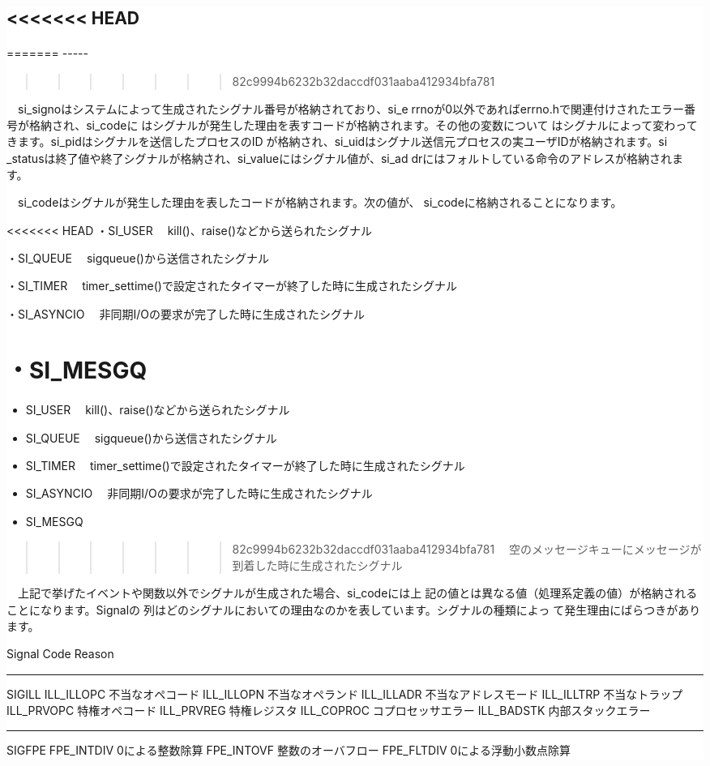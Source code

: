 <<<<<<< HEAD
-----
=======
\-\-\-\-\-
>>>>>>> 82c9994b6232b32daccdf031aaba412934bfa781

　si_signoはシステムによって生成されたシグナル番号が格納されており、si_e
rrnoが0以外であればerrno.hで関連付けされたエラー番号が格納され、si_codeに
はシグナルが発生した理由を表すコードが格納されます。その他の変数について
はシグナルによって変わってきます。si_pidはシグナルを送信したプロセスのID
が格納され、si_uidはシグナル送信元プロセスの実ユーザIDが格納されます。si
_statusは終了値や終了シグナルが格納され、si_valueにはシグナル値が、si_ad
drにはフォルトしている命令のアドレスが格納されます。

　si_codeはシグナルが発生した理由を表したコードが格納されます。次の値が、
si_codeに格納されることになります。

<<<<<<< HEAD
・SI_USER
　kill()、raise()などから送られたシグナル

・SI_QUEUE
　sigqueue()から送信されたシグナル

・SI_TIMER
　timer_settime()で設定されたタイマーが終了した時に生成されたシグナル

・SI_ASYNCIO
　非同期I/Oの要求が完了した時に生成されたシグナル

・SI_MESGQ
=======
  - SI_USER
　kill()、raise()などから送られたシグナル

  - SI_QUEUE
　sigqueue()から送信されたシグナル

  - SI_TIMER
　timer_settime()で設定されたタイマーが終了した時に生成されたシグナル

  - SI_ASYNCIO
　非同期I/Oの要求が完了した時に生成されたシグナル

  - SI_MESGQ
>>>>>>> 82c9994b6232b32daccdf031aaba412934bfa781
　空のメッセージキューにメッセージが到着した時に生成されたシグナル

　上記で挙げたイベントや関数以外でシグナルが生成された場合、si_codeには上
記の値とは異なる値（処理系定義の値）が格納されることになります。Signalの
列はどのシグナルにおいての理由なのかを表しています。シグナルの種類によっ
て発生理由にばらつきがあります。

  Signal    Code            Reason
  ________________________________________________________________
  SIGILL
            ILL_ILLOPC      不当なオペコード
            ILL_ILLOPN      不当なオペランド
            ILL_ILLADR      不当なアドレスモード
            ILL_ILLTRP      不当なトラップ
            ILL_PRVOPC      特権オペコード
            ILL_PRVREG      特権レジスタ
            ILL_COPROC      コプロセッサエラー
            ILL_BADSTK      内部スタックエラー
  ________________________________________________________________
  SIGFPE
            FPE_INTDIV      0による整数除算
            FPE_INTOVF      整数のオーバフロー
            FPE_FLTDIV      0による浮動小数点除算